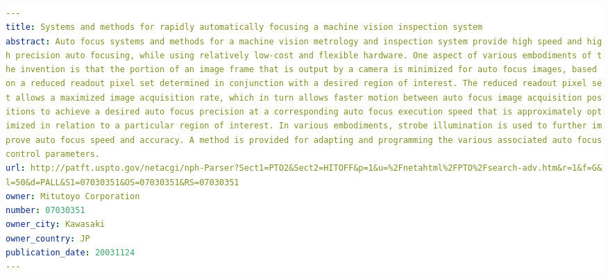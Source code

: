 ```yaml
---
title: Systems and methods for rapidly automatically focusing a machine vision inspection system
abstract: Auto focus systems and methods for a machine vision metrology and inspection system provide high speed and high precision auto focusing, while using relatively low-cost and flexible hardware. One aspect of various embodiments of the invention is that the portion of an image frame that is output by a camera is minimized for auto focus images, based on a reduced readout pixel set determined in conjunction with a desired region of interest. The reduced readout pixel set allows a maximized image acquisition rate, which in turn allows faster motion between auto focus image acquisition positions to achieve a desired auto focus precision at a corresponding auto focus execution speed that is approximately optimized in relation to a particular region of interest. In various embodiments, strobe illumination is used to further improve auto focus speed and accuracy. A method is provided for adapting and programming the various associated auto focus control parameters.
url: http://patft.uspto.gov/netacgi/nph-Parser?Sect1=PTO2&Sect2=HITOFF&p=1&u=%2Fnetahtml%2FPTO%2Fsearch-adv.htm&r=1&f=G&l=50&d=PALL&S1=07030351&OS=07030351&RS=07030351
owner: Mitutoyo Corporation
number: 07030351
owner_city: Kawasaki
owner_country: JP
publication_date: 20031124
---
```

